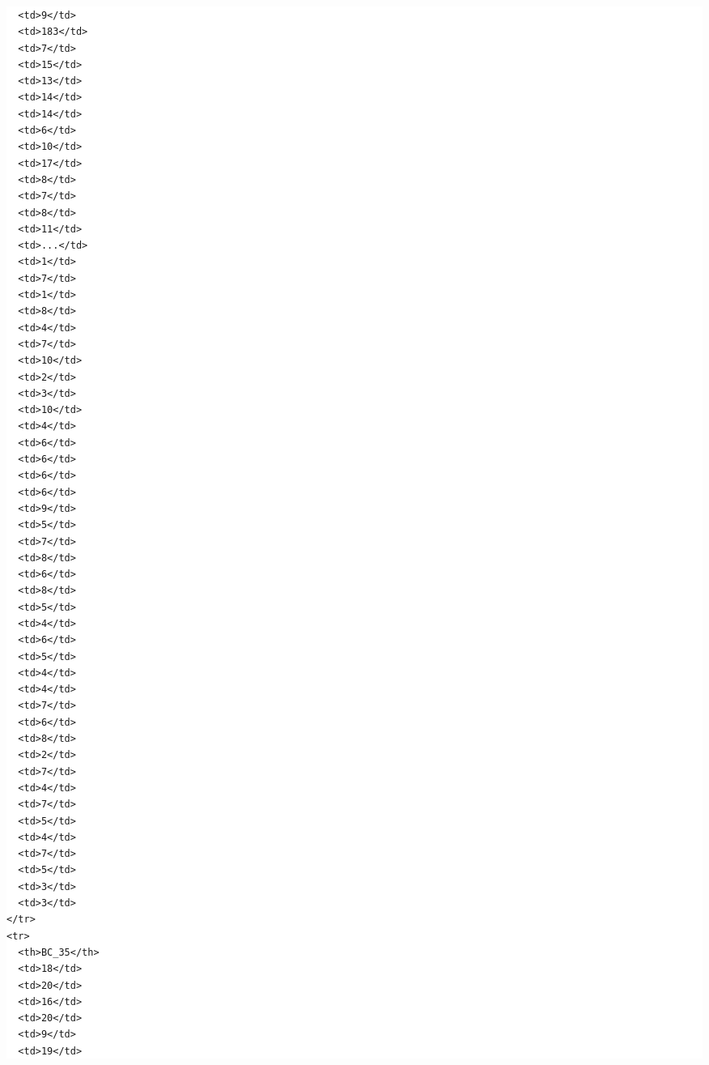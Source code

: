       <td>9</td>
      <td>183</td>
      <td>7</td>
      <td>15</td>
      <td>13</td>
      <td>14</td>
      <td>14</td>
      <td>6</td>
      <td>10</td>
      <td>17</td>
      <td>8</td>
      <td>7</td>
      <td>8</td>
      <td>11</td>
      <td>...</td>
      <td>1</td>
      <td>7</td>
      <td>1</td>
      <td>8</td>
      <td>4</td>
      <td>7</td>
      <td>10</td>
      <td>2</td>
      <td>3</td>
      <td>10</td>
      <td>4</td>
      <td>6</td>
      <td>6</td>
      <td>6</td>
      <td>6</td>
      <td>9</td>
      <td>5</td>
      <td>7</td>
      <td>8</td>
      <td>6</td>
      <td>8</td>
      <td>5</td>
      <td>4</td>
      <td>6</td>
      <td>5</td>
      <td>4</td>
      <td>4</td>
      <td>7</td>
      <td>6</td>
      <td>8</td>
      <td>2</td>
      <td>7</td>
      <td>4</td>
      <td>7</td>
      <td>5</td>
      <td>4</td>
      <td>7</td>
      <td>5</td>
      <td>3</td>
      <td>3</td>
    </tr>
    <tr>
      <th>BC_35</th>
      <td>18</td>
      <td>20</td>
      <td>16</td>
      <td>20</td>
      <td>9</td>
      <td>19</td>